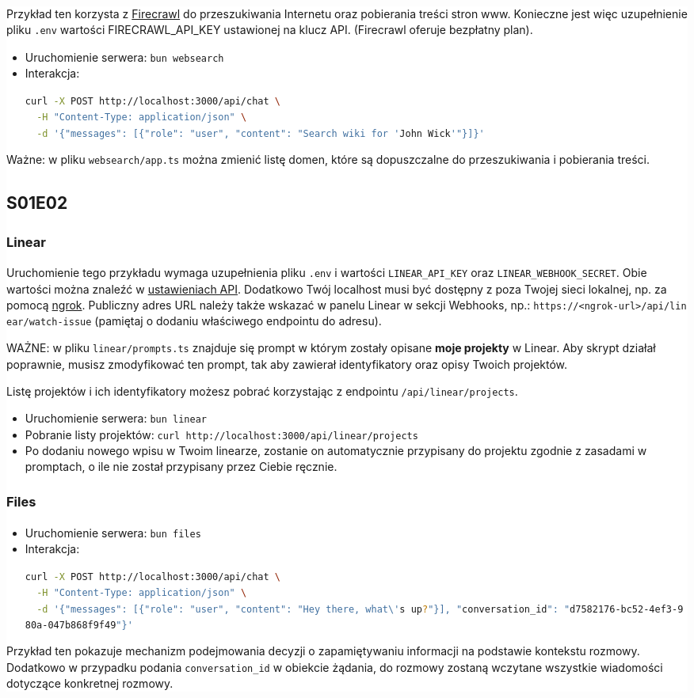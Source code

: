 Przykład ten korzysta z [Firecrawl](https://www.firecrawl.dev) do przeszukiwania Internetu oraz pobierania treści stron www. Konieczne jest więc uzupełnienie pliku `.env` wartości FIRECRAWL_API_KEY ustawionej na klucz API.
(Firecrawl oferuje bezpłatny plan).

- Uruchomienie serwera: `bun websearch`
- Interakcja:
  ```bash
  curl -X POST http://localhost:3000/api/chat \
    -H "Content-Type: application/json" \
    -d '{"messages": [{"role": "user", "content": "Search wiki for 'John Wick'"}]}'
  ```

Ważne: w pliku `websearch/app.ts` można zmienić listę domen, które są dopuszczalne do przeszukiwania i pobierania treści.

## S01E02

### Linear

Uruchomienie tego przykładu wymaga uzupełnienia pliku `.env` i wartości `LINEAR_API_KEY` oraz `LINEAR_WEBHOOK_SECRET`.
Obie wartości można znaleźć w [ustawieniach API](https://linear.app/overment/settings/api). Dodatkowo Twój localhost musi być dostępny z poza Twojej sieci lokalnej, np. za pomocą [ngrok](https://ngrok.com/). Publiczny adres URL należy także wskazać w panelu Linear w sekcji Webhooks, np.: `https://<ngrok-url>/api/linear/watch-issue` (pamiętaj o dodaniu właściwego endpointu do adresu).

WAŻNE: w pliku `linear/prompts.ts` znajduje się prompt w którym zostały opisane **moje projekty** w Linear.
Aby skrypt działał poprawnie, musisz zmodyfikować ten prompt, tak aby zawierał identyfikatory oraz opisy Twoich projektów.

Listę projektów i ich identyfikatory możesz pobrać korzystając z endpointu `/api/linear/projects`.

- Uruchomienie serwera: `bun linear`
- Pobranie listy projektów: `curl http://localhost:3000/api/linear/projects`
- Po dodaniu nowego wpisu w Twoim linearze, zostanie on automatycznie przypisany do projektu zgodnie z zasadami w promptach, o ile nie został przypisany przez Ciebie ręcznie.

### Files

- Uruchomienie serwera: `bun files`
- Interakcja:
  ```bash
  curl -X POST http://localhost:3000/api/chat \
    -H "Content-Type: application/json" \
    -d '{"messages": [{"role": "user", "content": "Hey there, what\'s up?"}], "conversation_id": "d7582176-bc52-4ef3-980a-047b868f9f49"}'
  ```

Przykład ten pokazuje mechanizm podejmowania decyzji o zapamiętywaniu informacji na podstawie kontekstu rozmowy.
Dodatkowo w przypadku podania `conversation_id` w obiekcie żądania, do rozmowy zostaną wczytane wszystkie wiadomości dotyczące konkretnej rozmowy.
